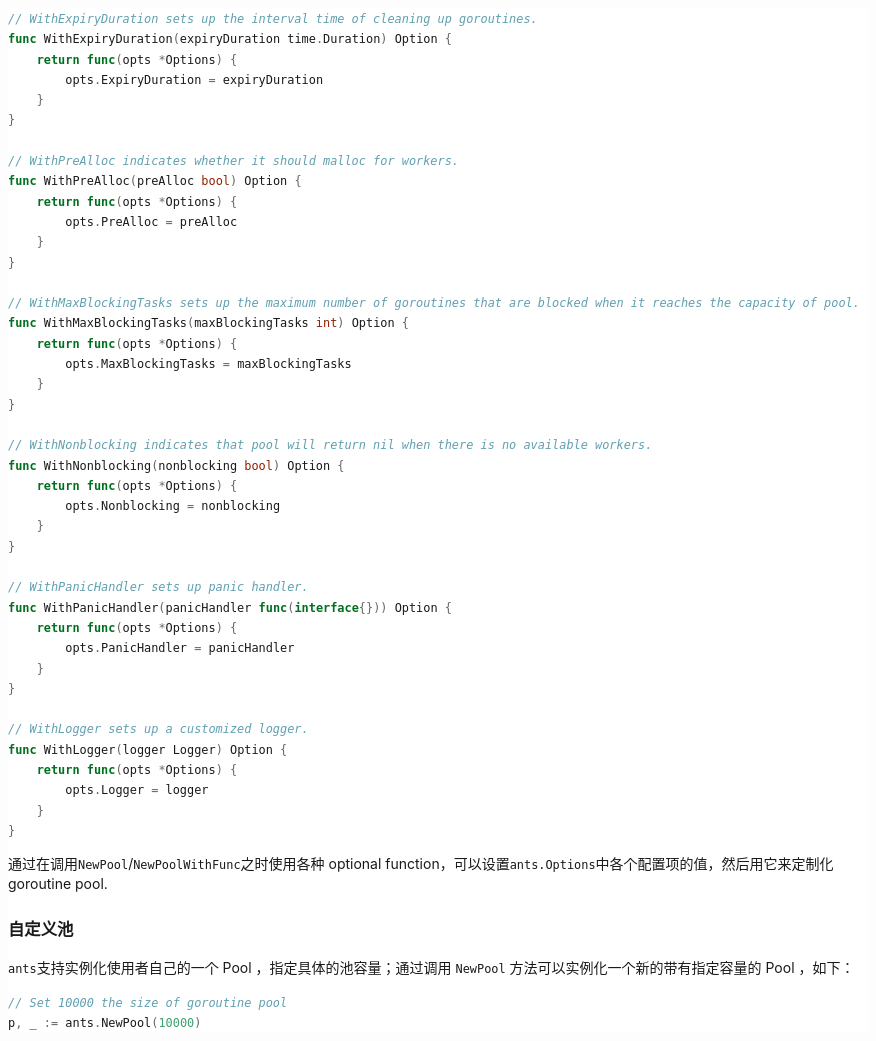 ```go
// WithExpiryDuration sets up the interval time of cleaning up goroutines.
func WithExpiryDuration(expiryDuration time.Duration) Option {
	return func(opts *Options) {
		opts.ExpiryDuration = expiryDuration
	}
}

// WithPreAlloc indicates whether it should malloc for workers.
func WithPreAlloc(preAlloc bool) Option {
	return func(opts *Options) {
		opts.PreAlloc = preAlloc
	}
}

// WithMaxBlockingTasks sets up the maximum number of goroutines that are blocked when it reaches the capacity of pool.
func WithMaxBlockingTasks(maxBlockingTasks int) Option {
	return func(opts *Options) {
		opts.MaxBlockingTasks = maxBlockingTasks
	}
}

// WithNonblocking indicates that pool will return nil when there is no available workers.
func WithNonblocking(nonblocking bool) Option {
	return func(opts *Options) {
		opts.Nonblocking = nonblocking
	}
}

// WithPanicHandler sets up panic handler.
func WithPanicHandler(panicHandler func(interface{})) Option {
	return func(opts *Options) {
		opts.PanicHandler = panicHandler
	}
}

// WithLogger sets up a customized logger.
func WithLogger(logger Logger) Option {
	return func(opts *Options) {
		opts.Logger = logger
	}
}
```

通过在调用`NewPool`/`NewPoolWithFunc`之时使用各种 optional function，可以设置`ants.Options`中各个配置项的值，然后用它来定制化 goroutine pool.


### 自定义池
`ants`支持实例化使用者自己的一个 Pool ，指定具体的池容量；通过调用 `NewPool` 方法可以实例化一个新的带有指定容量的 Pool ，如下：

``` go
// Set 10000 the size of goroutine pool
p, _ := ants.NewPool(10000)
```

